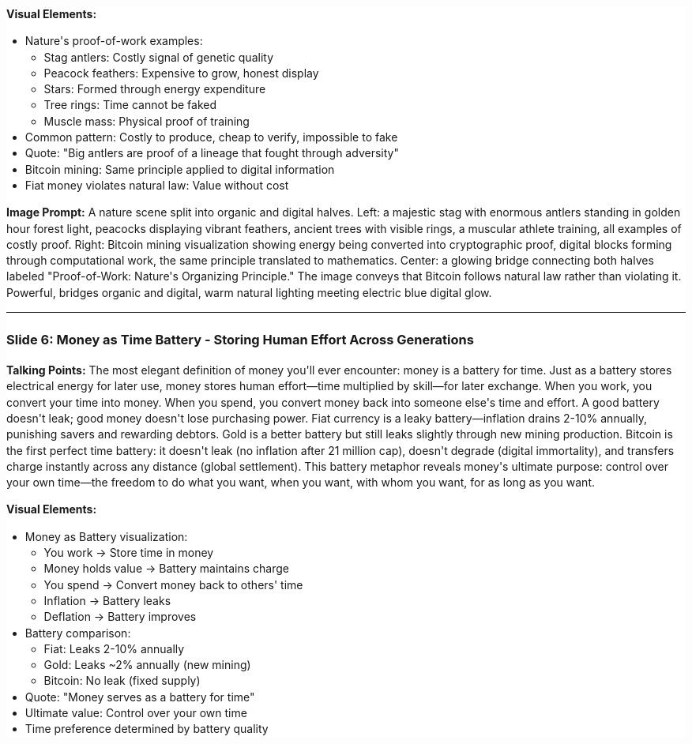 **Visual Elements:**
- Nature's proof-of-work examples:
  - Stag antlers: Costly signal of genetic quality
  - Peacock feathers: Expensive to grow, honest display
  - Stars: Formed through energy expenditure
  - Tree rings: Time cannot be faked
  - Muscle mass: Physical proof of training
- Common pattern: Costly to produce, cheap to verify, impossible to fake
- Quote: "Big antlers are proof of a lineage that fought through adversity"
- Bitcoin mining: Same principle applied to digital information
- Fiat money violates natural law: Value without cost

**Image Prompt:**
A nature scene split into organic and digital halves. Left: a majestic stag with enormous antlers standing in golden hour forest light, peacocks displaying vibrant feathers, ancient trees with visible rings, a muscular athlete training, all examples of costly proof. Right: Bitcoin mining visualization showing energy being converted into cryptographic proof, digital blocks forming through computational work, the same principle translated to mathematics. Center: a glowing bridge connecting both halves labeled "Proof-of-Work: Nature's Organizing Principle." The image conveys that Bitcoin follows natural law rather than violating it. Powerful, bridges organic and digital, warm natural lighting meeting electric blue digital glow.

---

### Slide 6: Money as Time Battery - Storing Human Effort Across Generations

**Talking Points:**
The most elegant definition of money you'll ever encounter: money is a battery for time. Just as a battery stores electrical energy for later use, money stores human effort—time multiplied by skill—for later exchange. When you work, you convert your time into money. When you spend, you convert money back into someone else's time and effort. A good battery doesn't leak; good money doesn't lose purchasing power. Fiat currency is a leaky battery—inflation drains 2-10% annually, punishing savers and rewarding debtors. Gold is a better battery but still leaks slightly through new mining production. Bitcoin is the first perfect time battery: it doesn't leak (no inflation after 21 million cap), doesn't degrade (digital immortality), and transfers charge instantly across any distance (global settlement). This battery metaphor reveals money's ultimate purpose: control over your own time—the freedom to do what you want, when you want, with whom you want, for as long as you want.

**Visual Elements:**
- Money as Battery visualization:
  - You work → Store time in money
  - Money holds value → Battery maintains charge
  - You spend → Convert money back to others' time
  - Inflation → Battery leaks
  - Deflation → Battery improves
- Battery comparison:
  - Fiat: Leaks 2-10% annually
  - Gold: Leaks ~2% annually (new mining)
  - Bitcoin: No leak (fixed supply)
- Quote: "Money serves as a battery for time"
- Ultimate value: Control over your own time
- Time preference determined by battery quality
